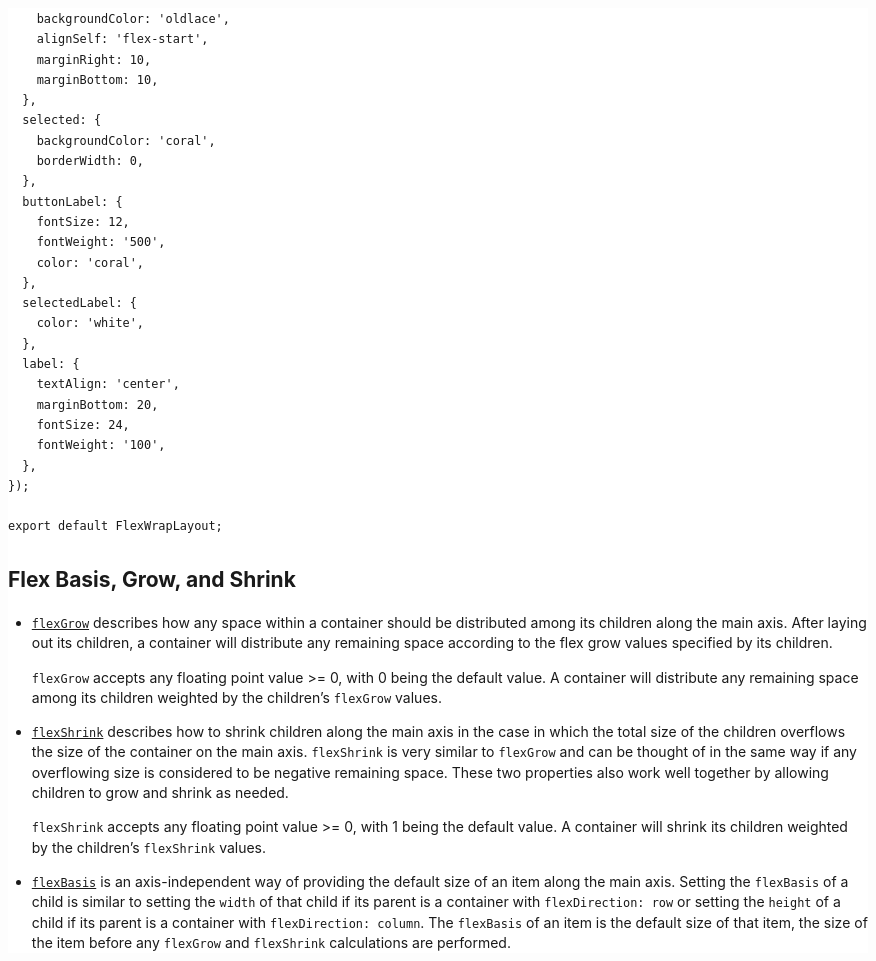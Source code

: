 ```SnackPlayer name=Flex%20Wrap
    backgroundColor: 'oldlace',
    alignSelf: 'flex-start',
    marginRight: 10,
    marginBottom: 10,
  },
  selected: {
    backgroundColor: 'coral',
    borderWidth: 0,
  },
  buttonLabel: {
    fontSize: 12,
    fontWeight: '500',
    color: 'coral',
  },
  selectedLabel: {
    color: 'white',
  },
  label: {
    textAlign: 'center',
    marginBottom: 20,
    fontSize: 24,
    fontWeight: '100',
  },
});

export default FlexWrapLayout;
```

## Flex Basis, Grow, and Shrink

- [`flexGrow`](layout-props#flexgrow) describes how any space within a container should be distributed among its children along the main axis. After laying out its children, a container will distribute any remaining space according to the flex grow values specified by its children.

  `flexGrow` accepts any floating point value >= 0, with 0 being the default value. A container will distribute any remaining space among its children weighted by the children’s `flexGrow` values.

- [`flexShrink`](layout-props#flexshrink) describes how to shrink children along the main axis in the case in which the total size of the children overflows the size of the container on the main axis. `flexShrink` is very similar to `flexGrow` and can be thought of in the same way if any overflowing size is considered to be negative remaining space. These two properties also work well together by allowing children to grow and shrink as needed.

  `flexShrink` accepts any floating point value >= 0, with 1 being the default value. A container will shrink its children weighted by the children’s `flexShrink` values.

- [`flexBasis`](layout-props#flexbasis) is an axis-independent way of providing the default size of an item along the main axis. Setting the `flexBasis` of a child is similar to setting the `width` of that child if its parent is a container with `flexDirection: row` or setting the `height` of a child if its parent is a container with `flexDirection: column`. The `flexBasis` of an item is the default size of that item, the size of the item before any `flexGrow` and `flexShrink` calculations are performed.
